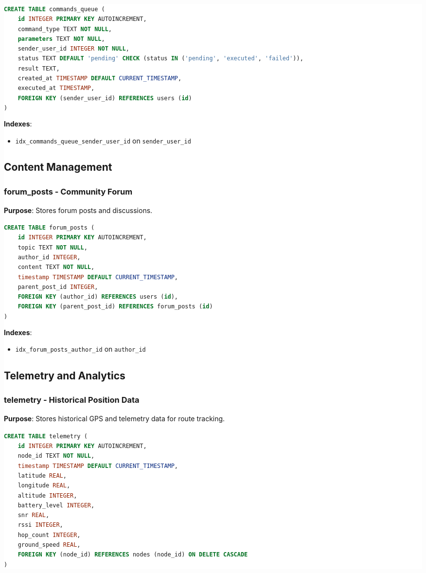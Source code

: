 ```sql
CREATE TABLE commands_queue (
    id INTEGER PRIMARY KEY AUTOINCREMENT,
    command_type TEXT NOT NULL,
    parameters TEXT NOT NULL,
    sender_user_id INTEGER NOT NULL,
    status TEXT DEFAULT 'pending' CHECK (status IN ('pending', 'executed', 'failed')),
    result TEXT,
    created_at TIMESTAMP DEFAULT CURRENT_TIMESTAMP,
    executed_at TIMESTAMP,
    FOREIGN KEY (sender_user_id) REFERENCES users (id)
)
```

**Indexes**:
- `idx_commands_queue_sender_user_id` on `sender_user_id`

## Content Management

### forum_posts - Community Forum

**Purpose**: Stores forum posts and discussions.

```sql
CREATE TABLE forum_posts (
    id INTEGER PRIMARY KEY AUTOINCREMENT,
    topic TEXT NOT NULL,
    author_id INTEGER,
    content TEXT NOT NULL,
    timestamp TIMESTAMP DEFAULT CURRENT_TIMESTAMP,
    parent_post_id INTEGER,
    FOREIGN KEY (author_id) REFERENCES users (id),
    FOREIGN KEY (parent_post_id) REFERENCES forum_posts (id)
)
```

**Indexes**:
- `idx_forum_posts_author_id` on `author_id`

## Telemetry and Analytics

### telemetry - Historical Position Data

**Purpose**: Stores historical GPS and telemetry data for route tracking.

```sql
CREATE TABLE telemetry (
    id INTEGER PRIMARY KEY AUTOINCREMENT,
    node_id TEXT NOT NULL,
    timestamp TIMESTAMP DEFAULT CURRENT_TIMESTAMP,
    latitude REAL,
    longitude REAL,
    altitude INTEGER,
    battery_level INTEGER,
    snr REAL,
    rssi INTEGER,
    hop_count INTEGER,
    ground_speed REAL,
    FOREIGN KEY (node_id) REFERENCES nodes (node_id) ON DELETE CASCADE
)
```
